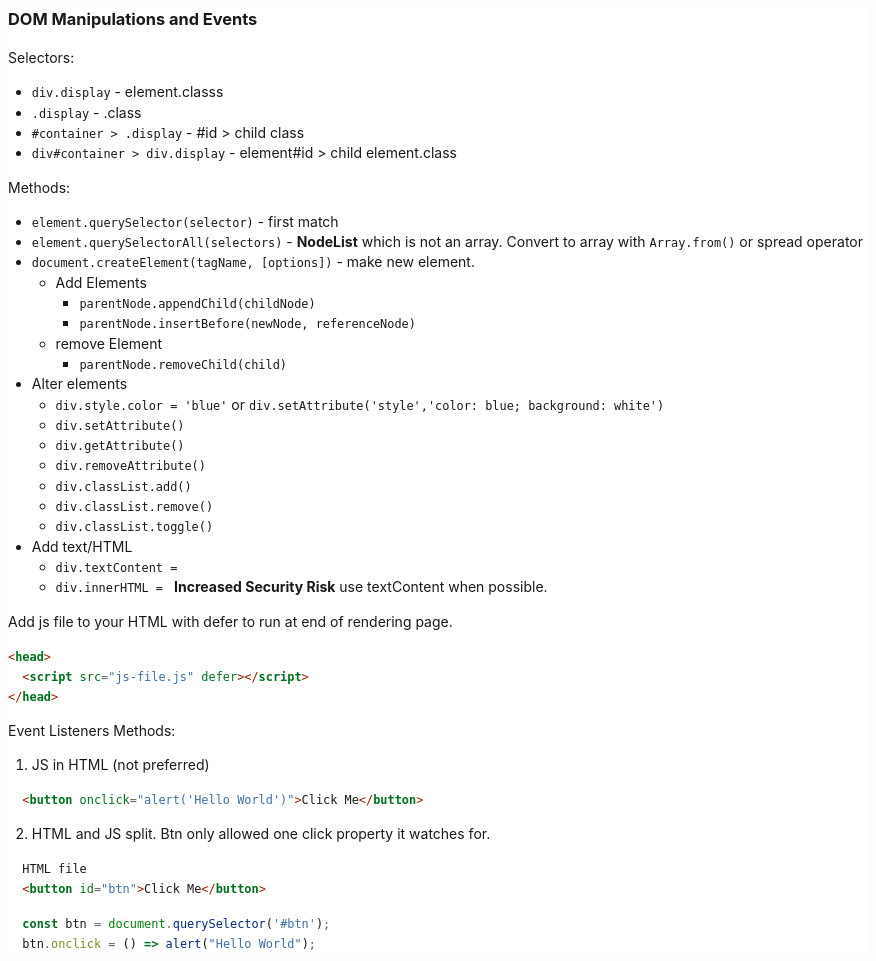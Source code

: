 ### DOM Manipulations and Events

Selectors:
 - `div.display` - element.classs
 - `.display` - .class
 - `#container > .display` - #id > child class
 - `div#container > div.display` - element#id > child element.class

 Methods:
  - `element.querySelector(selector)` - first match 
  - `element.querySelectorAll(selectors)` - **NodeList** which is not an array. Convert to array with `Array.from()` or spread operator
  - `document.createElement(tagName, [options])` - make new element.
    - Add Elements
      - `parentNode.appendChild(childNode)`
      - `parentNode.insertBefore(newNode, referenceNode)`
    - remove Element
      - `parentNode.removeChild(child)`
  - Alter elements
    - `div.style.color = 'blue'` or `div.setAttribute('style','color: blue; background: white')`
    - `div.setAttribute()`
    - `div.getAttribute()`
    - `div.removeAttribute()`
    - `div.classList.add()`
    - `div.classList.remove()`
    - `div.classList.toggle()`
  - Add text/HTML
    - `div.textContent = ` 
    - `div.innerHTML = `  **Increased Security Risk** use textContent when possible.
  

  Add js file to your HTML with defer to run at end of rendering page.
  ``` html
  <head>
    <script src="js-file.js" defer></script>
  </head>
  ```


  Event Listeners Methods:

  
  1. JS in HTML (not preferred)
  ``` html
    <button onclick="alert('Hello World')">Click Me</button> 
  
  ```

  2. HTML and JS split. Btn only allowed one click property it watches for.
  ``` html
    HTML file
    <button id="btn">Click Me</button>
  ```
  ``` javascript 
    const btn = document.querySelector('#btn');
    btn.onclick = () => alert("Hello World");
  ```
